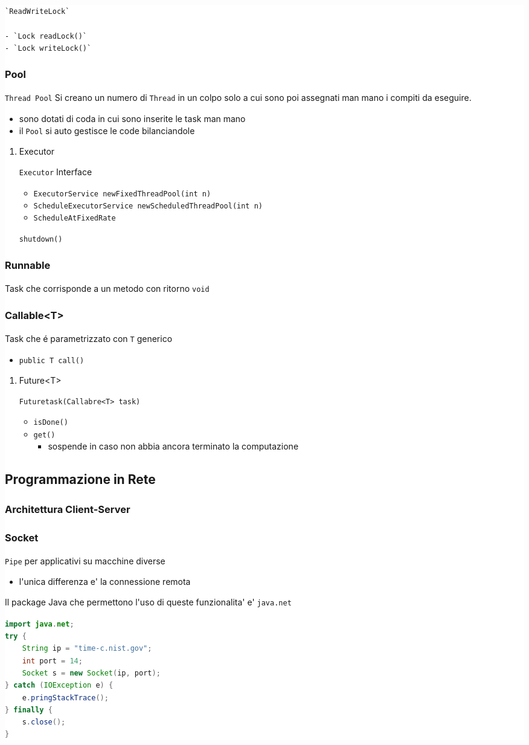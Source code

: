     `ReadWriteLock`

    - `Lock readLock()`
    - `Lock writeLock()`

### Pool

`Thread Pool` Si creano un numero di `Thread` in un colpo solo a cui sono poi assegnati man mano i compiti da eseguire.

- sono dotati di coda in cui sono inserite le task man mano
- il `Pool` si auto gestisce le code bilanciandole

1.  Executor

    `Executor` Interface

    - `ExecutorService newFixedThreadPool(int n)`
    - `ScheduleExecutorService newScheduledThreadPool(int n)`
    - `ScheduleAtFixedRate`

    `shutdown()`

### Runnable

Task che corrisponde a un metodo con ritorno `void`

### Callable\<T\>

Task che é parametrizzato con `T` generico

- `public T call()`

1.  Future\<T\>

    `Futuretask(Callabre<T> task)`

    - `isDone()`
    - `get()`
      - sospende in caso non abbia ancora terminato la computazione

## Programmazione in Rete

### Architettura Client-Server

### Socket

`Pipe` per applicativi su macchine diverse

- l'unica differenza e' la connessione remota

Il package Java che permettono l'uso di queste funzionalita' e' `java.net`

``` java
import java.net;
try {
    String ip = "time-c.nist.gov";
    int port = 14;
    Socket s = new Socket(ip, port);
} catch (IOException e) {
    e.pringStackTrace();
} finally {
    s.close();
}
```
